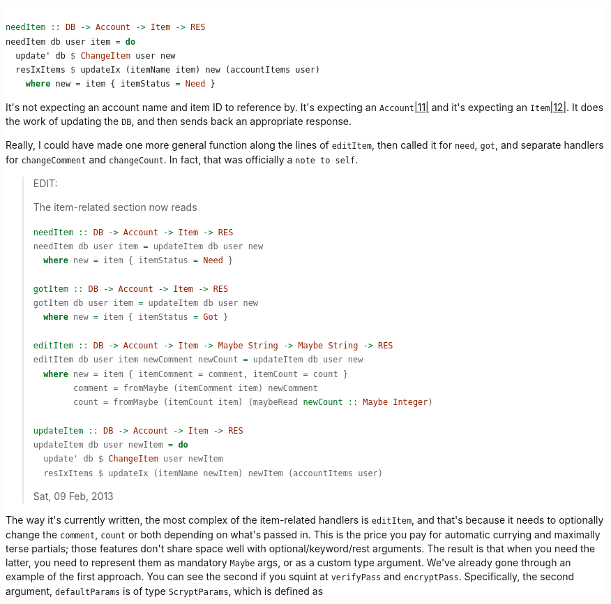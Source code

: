 ```haskell

needItem :: DB -> Account -> Item -> RES
needItem db user item = do
  update' db $ ChangeItem user new
  resIxItems $ updateIx (itemName item) new (accountItems user) 
    where new = item { itemStatus = Need }
```

It's not expecting an account name and item ID to reference by. It's expecting an `Account`<a name="note-Sun-Feb-10-150754EST-2013"></a>[|11|](#foot-Sun-Feb-10-150754EST-2013) and it's expecting an `Item`<a name="note-Sun-Feb-10-150758EST-2013"></a>[|12|](#foot-Sun-Feb-10-150758EST-2013). It does the work of updating the `DB`, and then sends back an appropriate response.

Really, I could have made one more general function along the lines of `editItem`, then called it for `need`, `got`, and separate handlers for `changeComment` and `changeCount`. In fact, that was officially a `note to self`.

> EDIT:  
>   
> The item-related section now reads  
>   
> ```haskell
> needItem :: DB -> Account -> Item -> RES
> needItem db user item = updateItem db user new
>   where new = item { itemStatus = Need }
> 
> gotItem :: DB -> Account -> Item -> RES
> gotItem db user item = updateItem db user new
>   where new = item { itemStatus = Got }
> 
> editItem :: DB -> Account -> Item -> Maybe String -> Maybe String -> RES
> editItem db user item newComment newCount = updateItem db user new
>   where new = item { itemComment = comment, itemCount = count }
>         comment = fromMaybe (itemComment item) newComment
>         count = fromMaybe (itemCount item) (maybeRead newCount :: Maybe Integer)
> 
> updateItem :: DB -> Account -> Item -> RES
> updateItem db user newItem = do
>   update' db $ ChangeItem user newItem
>   resIxItems $ updateIx (itemName newItem) newItem (accountItems user)
> ```
>   
> Sat, 09 Feb, 2013  

The way it's currently written, the most complex of the item-related handlers is `editItem`, and that's because it needs to optionally change the `comment`, `count` or both depending on what's passed in. This is the price you pay for automatic currying and maximally terse partials; those features don't share space well with optional/keyword/rest arguments. The result is that when you need the latter, you need to represent them as mandatory `Maybe` args, or as a custom type argument. We've already gone through an example of the first approach. You can see the second if you squint at `verifyPass` and `encryptPass`. Specifically, the second argument, `defaultParams` is of type `ScryptParams`, which is defined as
